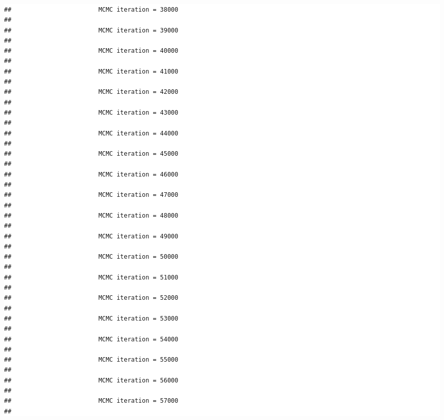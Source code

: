     ##                        MCMC iteration = 38000
    ## 
    ##                        MCMC iteration = 39000
    ## 
    ##                        MCMC iteration = 40000
    ## 
    ##                        MCMC iteration = 41000
    ## 
    ##                        MCMC iteration = 42000
    ## 
    ##                        MCMC iteration = 43000
    ## 
    ##                        MCMC iteration = 44000
    ## 
    ##                        MCMC iteration = 45000
    ## 
    ##                        MCMC iteration = 46000
    ## 
    ##                        MCMC iteration = 47000
    ## 
    ##                        MCMC iteration = 48000
    ## 
    ##                        MCMC iteration = 49000
    ## 
    ##                        MCMC iteration = 50000
    ## 
    ##                        MCMC iteration = 51000
    ## 
    ##                        MCMC iteration = 52000
    ## 
    ##                        MCMC iteration = 53000
    ## 
    ##                        MCMC iteration = 54000
    ## 
    ##                        MCMC iteration = 55000
    ## 
    ##                        MCMC iteration = 56000
    ## 
    ##                        MCMC iteration = 57000
    ## 